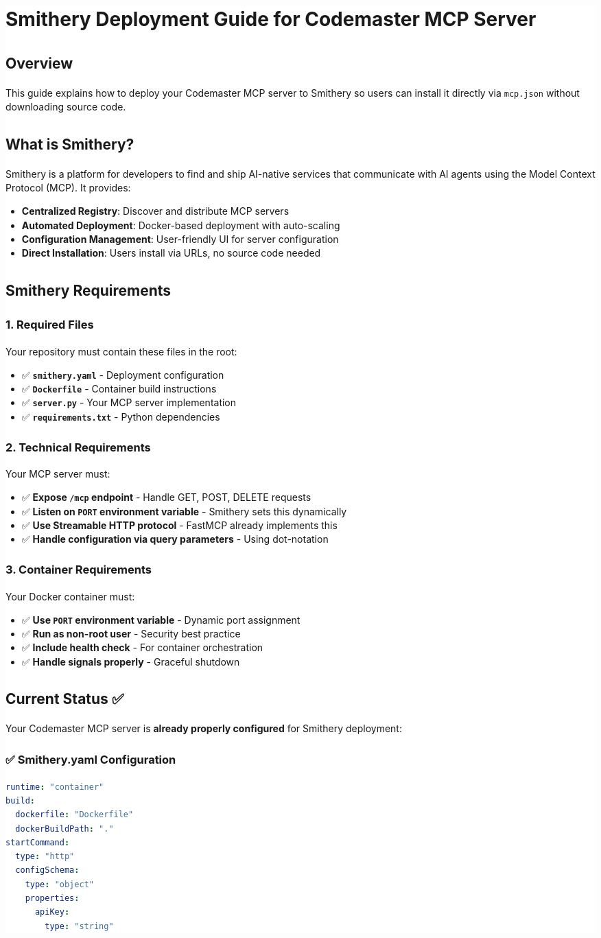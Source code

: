 # Smithery Deployment Guide for Codemaster MCP Server

## Overview

This guide explains how to deploy your Codemaster MCP server to Smithery so users can install it directly via `mcp.json` without downloading source code.

## What is Smithery?

Smithery is a platform for developers to find and ship AI-native services that communicate with AI agents using the Model Context Protocol (MCP). It provides:

- **Centralized Registry**: Discover and distribute MCP servers
- **Automated Deployment**: Docker-based deployment with auto-scaling
- **Configuration Management**: User-friendly UI for server configuration
- **Direct Installation**: Users install via URLs, no source code needed

## Smithery Requirements

### 1. Required Files

Your repository must contain these files in the root:

- ✅ **`smithery.yaml`** - Deployment configuration
- ✅ **`Dockerfile`** - Container build instructions  
- ✅ **`server.py`** - Your MCP server implementation
- ✅ **`requirements.txt`** - Python dependencies

### 2. Technical Requirements

Your MCP server must:

- ✅ **Expose `/mcp` endpoint** - Handle GET, POST, DELETE requests
- ✅ **Listen on `PORT` environment variable** - Smithery sets this dynamically
- ✅ **Use Streamable HTTP protocol** - FastMCP already implements this
- ✅ **Handle configuration via query parameters** - Using dot-notation

### 3. Container Requirements

Your Docker container must:

- ✅ **Use `PORT` environment variable** - Dynamic port assignment
- ✅ **Run as non-root user** - Security best practice
- ✅ **Include health check** - For container orchestration
- ✅ **Handle signals properly** - Graceful shutdown

## Current Status ✅

Your Codemaster MCP server is **already properly configured** for Smithery deployment:

### ✅ Smithery.yaml Configuration
```yaml
runtime: "container"
build:
  dockerfile: "Dockerfile"
  dockerBuildPath: "."
startCommand:
  type: "http"
  configSchema:
    type: "object"
    properties:
      apiKey:
        type: "string"
```
